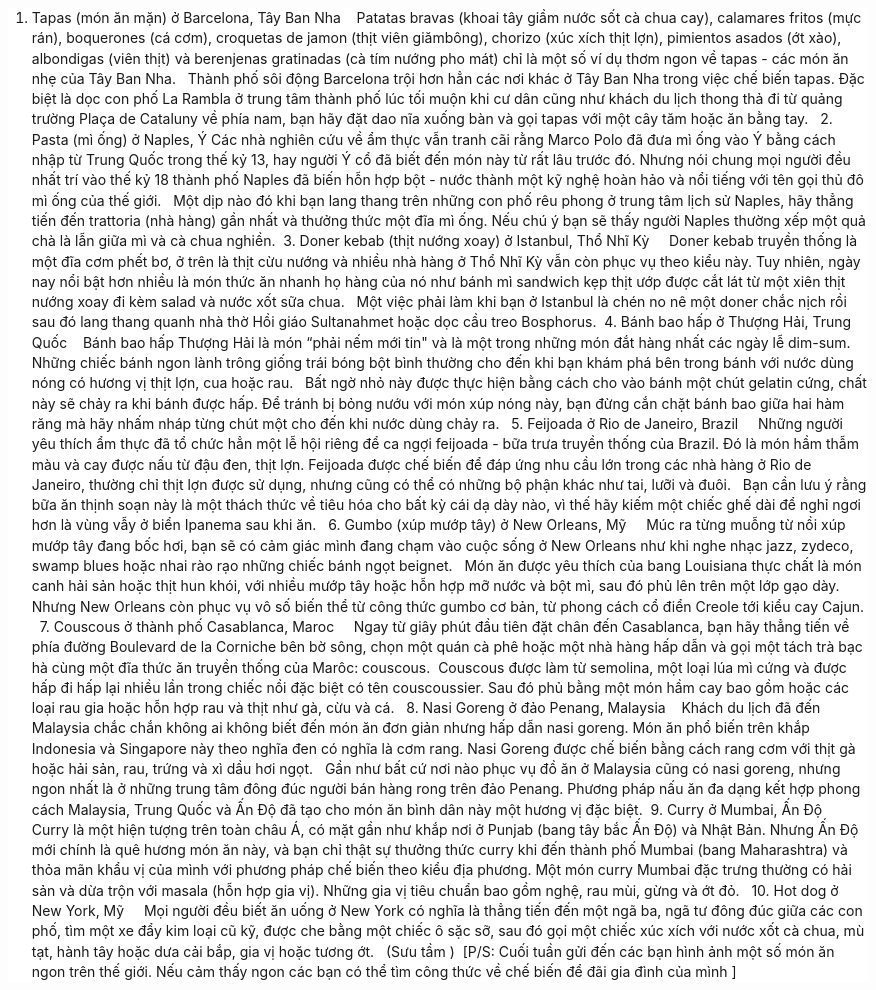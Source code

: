   1. Tapas (món ăn mặn) ở Barcelona, Tây Ban Nha​ ​  ​ ​ Patatas bravas (khoai tây giầm nước sốt cà chua cay), calamares fritos (mực rán), boquerones (cá cơm), croquetas de jamon (thịt viên giămbông), chorizo (xúc xích thịt lợn), pimientos asados (ớt xào), albondigas (viên thịt) và berenjenas gratinadas (cà tím nướng pho mát) chỉ là một số ví dụ thơm ngon về tapas - các món ăn nhẹ của Tây Ban Nha. ​ ​ Thành phố sôi động Barcelona trội hơn hẳn các nơi khác ở Tây Ban Nha trong việc chế biến tapas. Đặc biệt là dọc con phố La Rambla ở trung tâm thành phố lúc tối muộn khi cư dân cũng như khách du lịch thong thả đi từ quảng trường Plaça de Cataluny về phía nam, bạn hãy đặt dao nĩa xuống bàn và gọi tapas với một cây tăm hoặc ăn bằng tay. ​ ​  2. Pasta (mì ống) ở Naples, Ý  ​ ​  ​ ​ Các nhà nghiên cứu về ẩm thực vẫn tranh cãi rằng Marco Polo đã đưa mì ống vào Ý bằng cách nhập từ Trung Quốc trong thế kỷ 13, hay người Ý cổ đã biết đến món này từ rất lâu trước đó. Nhưng nói chung mọi người đều nhất trí vào thế kỷ 18 thành phố Naples đã biến hỗn hợp bột - nước thành một kỹ nghệ hoàn hảo và nổi tiếng với tên gọi thủ đô mì ống của thế giới. ​ ​ Một dịp nào đó khi bạn lang thang trên những con phố rêu phong ở trung tâm lịch sử Naples, hãy thẳng tiến đến trattoria (nhà hàng) gần nhất và thưởng thức một đĩa mì ống. Nếu chú ý bạn sẽ thấy người Naples thường xếp một quả chà là lẫn giữa mì và cà chua nghiền. ​ ​3. Doner kebab (thịt nướng xoay) ở Istanbul, Thổ Nhĩ Kỳ ​ ​  ​ ​ Doner kebab truyền thống là một đĩa cơm phết bơ, ở trên là thịt cừu nướng và nhiều nhà hàng ở Thổ Nhĩ Kỳ vẫn còn phục vụ theo kiểu này. Tuy nhiên, ngày nay nổi bật hơn nhiều là món thức ăn nhanh họ hàng của nó như bánh mì sandwich kẹp thịt ướp được cắt lát từ một xiên thịt nướng xoay đi kèm salad và nước xốt sữa chua. ​ ​ Một việc phải làm khi bạn ở Istanbul là chén no nê một doner chắc nịch rồi sau đó lang thang quanh nhà thờ Hồi giáo Sultanahmet hoặc dọc cầu treo Bosphorus. ​ ​4. Bánh bao hấp ở Thượng Hải, Trung Quốc ​ ​  ​ ​ Bánh bao hấp Thượng Hải là món “phải nếm mới tin" và là một trong những món đắt hàng nhất các ngày lễ dim-sum. Những chiếc bánh ngon lành trông giống trái bóng bột bình thường cho đến khi bạn khám phá bên trong bánh với nước dùng nóng có hương vị thịt lợn, cua hoặc rau. ​ ​ Bất ngờ nhỏ này được thực hiện bằng cách cho vào bánh một chút gelatin cứng, chất này sẽ chảy ra khi bánh được hấp. Để tránh bị bỏng nướu với món xúp nóng này, bạn đừng cắn chặt bánh bao giữa hai hàm răng mà hãy nhấm nháp từng chút một cho đến khi nước dùng chảy ra. ​ ​  5. Feijoada ở Rio de Janeiro, Brazil  ​ ​  ​ ​ Những người yêu thích ẩm thực đã tổ chức hẳn một lễ hội riêng để ca ngợi feijoada - bữa trưa truyền thống của Brazil. Đó là món hầm thẫm màu và cay được nấu từ đậu đen, thịt lợn. Feijoada được chế biến để đáp ứng nhu cầu lớn trong các nhà hàng ở Rio de Janeiro, thường chỉ thịt lợn được sử dụng, nhưng cũng có thể có những bộ phận khác như tai, lưỡi và đuôi. ​ ​ Bạn cần lưu ý rằng bữa ăn thịnh soạn này là một thách thức về tiêu hóa cho bất kỳ cái dạ dày nào, vì thế hãy kiếm một chiếc ghế dài để nghỉ ngơi hơn là vùng vẫy ở biển Ipanema sau khi ăn. ​ ​  6. Gumbo (xúp mướp tây) ở New Orleans, Mỹ   ​ ​  ​ ​ Múc ra từng muỗng từ nồi xúp mướp tây đang bốc hơi, bạn sẽ có cảm giác mình đang chạm vào cuộc sống ở New Orleans như khi nghe nhạc jazz, zydeco, swamp blues hoặc nhai rào rạo những chiếc bánh ngọt beignet. ​ ​ Món ăn được yêu thích của bang Louisiana thực chất là món canh hải sản hoặc thịt hun khói, với nhiều mướp tây hoặc hỗn hợp mỡ nước và bột mì, sau đó phủ lên trên một lớp gạo dày. Nhưng New Orleans còn phục vụ vô số biến thể từ công thức gumbo cơ bản, từ phong cách cổ điển Creole tới kiểu cay Cajun. ​ ​  7. Couscous ở thành phố Casablanca, Maroc   ​ ​  ​ ​ Ngay từ giây phút đầu tiên đặt chân đến Casablanca, bạn hãy thẳng tiến về phía đường Boulevard de la Corniche bên bờ sông, chọn một quán cà phê hoặc một nhà hàng hấp dẫn và gọi một tách trà bạc hà cùng một đĩa thức ăn truyền thống của Marôc: couscous. ​ ​ Couscous được làm từ semolina, một loại lúa mì cứng và được hấp đi hấp lại nhiều lần trong chiếc nồi đặc biệt có tên couscoussier. Sau đó phủ bằng một món hầm cay bao gồm hoặc các loại rau gia hoặc hỗn hợp rau và thịt như gà, cừu và cá. ​ ​  8. Nasi Goreng ở đảo Penang, Malaysia  ​ ​  ​ ​ Khách du lịch đã đến Malaysia chắc chắn không ai không biết đến món ăn đơn giản nhưng hấp dẫn nasi goreng. Món ăn phổ biến trên khắp Indonesia và Singapore này theo nghĩa đen có nghĩa là cơm rang. Nasi Goreng được chế biến bằng cách rang cơm với thịt gà hoặc hải sản, rau, trứng và xì dầu hơi ngọt. ​ ​ Gần như bất cứ nơi nào phục vụ đồ ăn ở Malaysia cũng có nasi goreng, nhưng ngon nhất là ở những trung tâm đông đúc người bán hàng rong trên đảo Penang. Phương pháp nấu ăn đa dạng kết hợp phong cách Malaysia, Trung Quốc và Ấn Độ đã tạo cho món ăn bình dân này một hương vị đặc biệt. ​ ​9. Curry ở Mumbai, Ấn Độ ​ ​  ​ ​ Curry là một hiện tượng trên toàn châu Á, có mặt gần như khắp nơi ở Punjab (bang tây bắc Ấn Độ) và Nhật Bản. Nhưng Ấn Độ mới chính là quê hương món ăn này, và bạn chỉ thật sự thưởng thức curry khi đến thành phố Mumbai (bang Maharashtra) và thỏa mãn khẩu vị của mình với phương pháp chế biến theo kiểu địa phương. Một món curry Mumbai đặc trưng thường có hải sản và dừa trộn với masala (hỗn hợp gia vị). Những gia vị tiêu chuẩn bao gồm nghệ, rau mùi, gừng và ớt đỏ. ​ ​  10. Hot dog ở New York, Mỹ  ​ ​  ​ ​ Mọi người đều biết ăn uống ở New York có nghĩa là thẳng tiến đến một ngã ba, ngã tư đông đúc giữa các con phố, tìm một xe đẩy kim loại cũ kỹ, được che bằng một chiếc ô sặc sỡ, sau đó gọi một chiếc xúc xích với nước xốt cà chua, mù tạt, hành tây hoặc dưa cải bắp, gia vị hoặc tương ớt. ​ ​ (Sưu tầm )​ ​ [P/S: Cuối tuần gửi đến các bạn hình ảnh một số món ăn ngon trên thế giới. Nếu cảm thấy ngon các bạn có thể tìm công thức về chế biến để đãi gia đình của mình  ]​